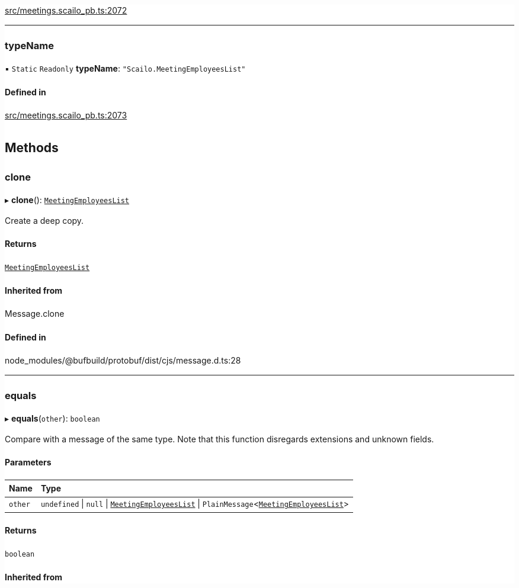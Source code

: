 [src/meetings.scailo_pb.ts:2072](https://github.com/scailo/ts-sdk/blob/c10a36b57201dfa5903d4b53efa1e62aa6208936/src/meetings.scailo_pb.ts#L2072)

___

### typeName

▪ `Static` `Readonly` **typeName**: ``"Scailo.MeetingEmployeesList"``

#### Defined in

[src/meetings.scailo_pb.ts:2073](https://github.com/scailo/ts-sdk/blob/c10a36b57201dfa5903d4b53efa1e62aa6208936/src/meetings.scailo_pb.ts#L2073)

## Methods

### clone

▸ **clone**(): [`MeetingEmployeesList`](MeetingEmployeesList.md)

Create a deep copy.

#### Returns

[`MeetingEmployeesList`](MeetingEmployeesList.md)

#### Inherited from

Message.clone

#### Defined in

node_modules/@bufbuild/protobuf/dist/cjs/message.d.ts:28

___

### equals

▸ **equals**(`other`): `boolean`

Compare with a message of the same type.
Note that this function disregards extensions and unknown fields.

#### Parameters

| Name | Type |
| :------ | :------ |
| `other` | `undefined` \| ``null`` \| [`MeetingEmployeesList`](MeetingEmployeesList.md) \| `PlainMessage`\<[`MeetingEmployeesList`](MeetingEmployeesList.md)\> |

#### Returns

`boolean`

#### Inherited from
